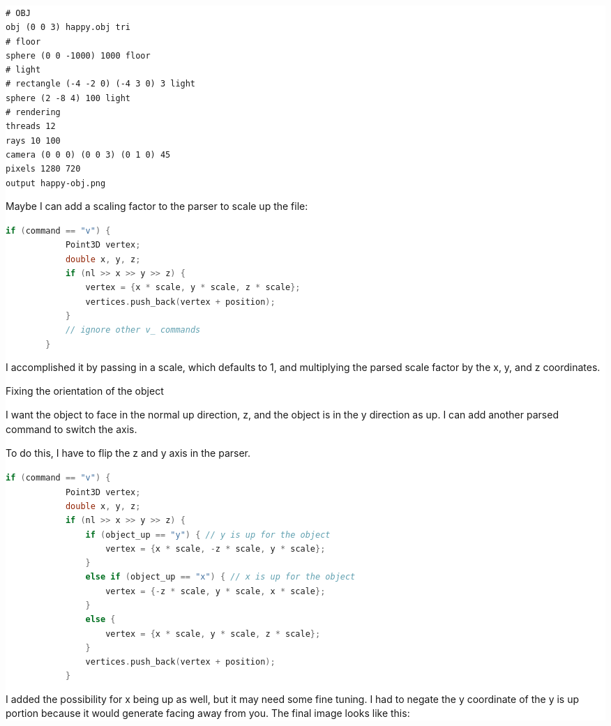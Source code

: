 ```
# OBJ
obj (0 0 3) happy.obj tri
# floor
sphere (0 0 -1000) 1000 floor
# light
# rectangle (-4 -2 0) (-4 3 0) 3 light
sphere (2 -8 4) 100 light
# rendering
threads 12
rays 10 100
camera (0 0 0) (0 0 3) (0 1 0) 45
pixels 1280 720
output happy-obj.png
```

Maybe I can add a scaling factor to the parser to scale up the file:

```c++
if (command == "v") {
            Point3D vertex;
            double x, y, z;
            if (nl >> x >> y >> z) {
                vertex = {x * scale, y * scale, z * scale};
                vertices.push_back(vertex + position);
            }
            // ignore other v_ commands
        }
```
I accomplished it by passing in a scale, which defaults to 1, and multiplying the parsed scale factor by the x, y, and z coordinates.

Fixing the orientation of the object

I want the object to face in the normal up direction, z, and the object is in the y direction as up. I can add another parsed command to switch the axis.

To do this, I have to flip the z and y axis in the parser.
```c++
if (command == "v") {
            Point3D vertex;
            double x, y, z;
            if (nl >> x >> y >> z) {
                if (object_up == "y") { // y is up for the object
                    vertex = {x * scale, -z * scale, y * scale};
                }
                else if (object_up == "x") { // x is up for the object
                    vertex = {-z * scale, y * scale, x * scale};
                }
                else {
                    vertex = {x * scale, y * scale, z * scale};
                }
                vertices.push_back(vertex + position);
            }
```
I added the possibility for x being up as well, but it may need some fine tuning. I had to negate the y coordinate of the y is up portion because it would generate facing away from you.
The final image looks like this: 